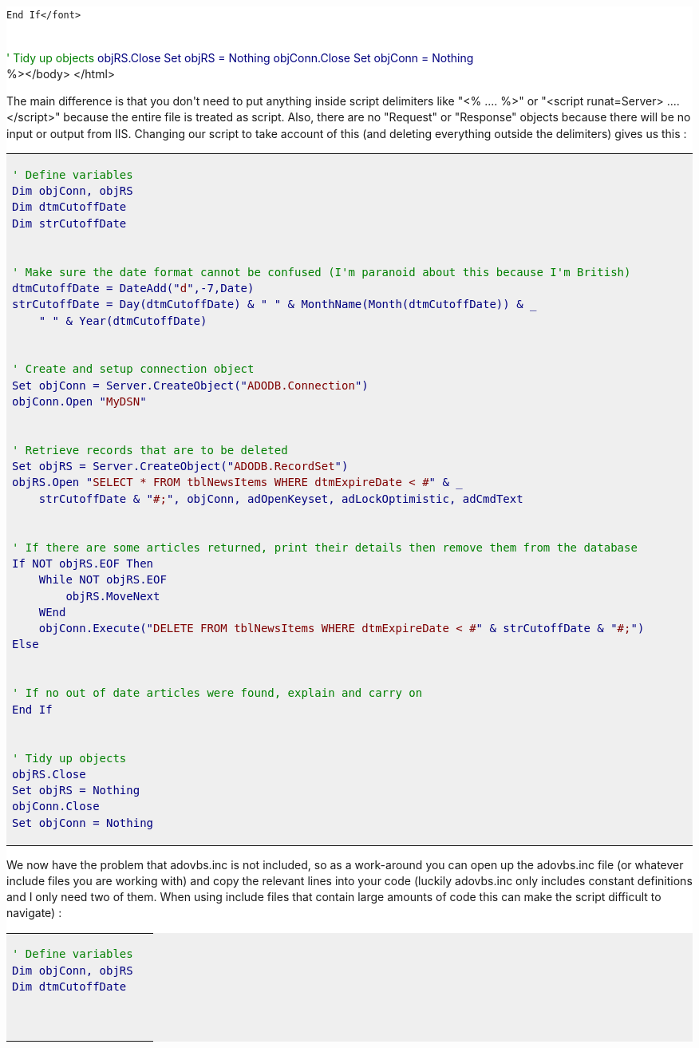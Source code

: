 	End If</font>
<br>
	<font color="#007f00">' Tidy up objects</font>
	<font color="#00007f">objRS.Close
	Set objRS = Nothing
	objConn.Close
	Set objConn = Nothing</font>
<br>
%&gt;&lt;/body&gt;
&lt;/html&gt;</pre></td></tr></table>
<p>The main difference is that you don't need to put anything inside script delimiters like "&lt;% .... %&gt;" or "&lt;script runat=Server&gt; .... &lt;/script&gt;" because the entire file is treated as script. Also, there are no "Request" or "Response" objects because there will be no input or output from IIS. Changing our script to take account of this (and deleting everything outside the delimiters) gives us this :</p>
<table border=0 width="90%" bgcolor="#EFEFEF" align=center><tr><td width="90%"><pre>
<font color="#00007f"><font color="#007f00">' Define variables</font>
Dim objConn, objRS
Dim dtmCutoffDate
Dim strCutoffDate
<br>
<font color="#007f00">' Make sure the date format cannot be confused (I'm paranoid about this because I'm British)</font>
dtmCutoffDate = DateAdd("<font color="#7f0000">d</font>",-7,Date)
strCutoffDate = Day(dtmCutoffDate) & " " & MonthName(Month(dtmCutoffDate)) & _
	" " & Year(dtmCutoffDate)
<br>
<font color="#007f00">' Create and setup connection object</font>
Set objConn = Server.CreateObject("<font color="#7f0000">ADODB.Connection</font>")
objConn.Open "<font color="#7f0000">MyDSN</font>"
<br>
<font color="#007f00">' Retrieve records that are to be deleted</font>
Set objRS = Server.CreateObject("<font color="#7f0000">ADODB.RecordSet</font>")
objRS.Open "<font color="#7f0000">SELECT * FROM tblNewsItems WHERE dtmExpireDate &lt; #</font>" & _
	strCutoffDate & "<font color="#7f0000">#;</font>", objConn, adOpenKeyset, adLockOptimistic, adCmdText
<br>
<font color="#007f00">' If there are some articles returned, print their details then remove them from the database</font>
If NOT objRS.EOF Then
	While NOT objRS.EOF
		objRS.MoveNext
	WEnd
	objConn.Execute("<font color="#7f0000">DELETE FROM tblNewsItems WHERE dtmExpireDate &lt; #</font>" & strCutoffDate & "<font color="#7f0000">#;</font>")
Else
<br>
<font color="#007f00">' If no out of date articles were found, explain and carry on</font>
End If
<br>
<font color="#007f00">' Tidy up objects</font>
objRS.Close
Set objRS = Nothing
objConn.Close
Set objConn = Nothing</pre></td></tr></table>
<p>We now have the problem that adovbs.inc is not included, so as a work-around you can open up the adovbs.inc file (or whatever include files you are working with) and copy the relevant lines into your code (luckily adovbs.inc only includes constant definitions and I only need two of them. When using include files that contain large amounts of code this can make the script difficult to navigate) :</p>
<table border=0 width="90%" bgcolor="#EFEFEF" align=center><tr><td width="90%"><pre>
<font color="#00007f"><font color="#007f00">' Define variables</font>
Dim objConn, objRS
Dim dtmCutoffDate